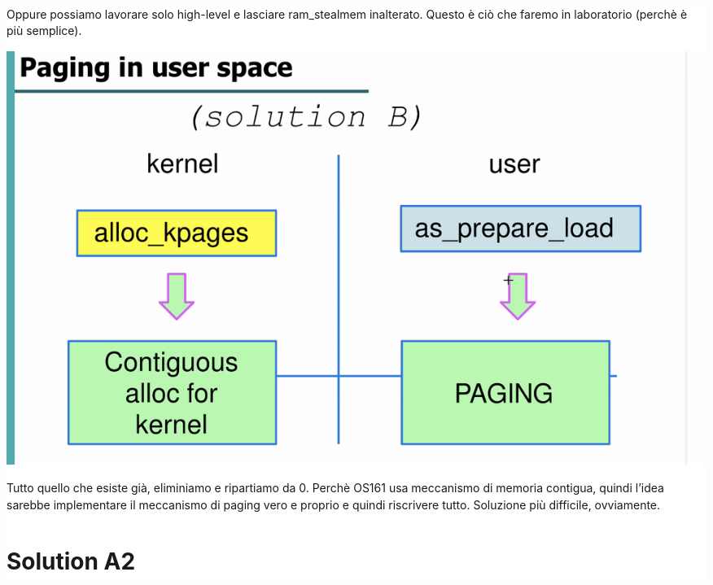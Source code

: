 Oppure possiamo lavorare solo high-level e lasciare ram_stealmem inalterato.
Questo è ciò che faremo in laboratorio (perchè è più semplice).

![Untitled](../imgs/OS161MM-Untitled%2018.png)

Tutto quello che esiste già, eliminiamo e ripartiamo da 0.
Perchè OS161 usa meccanismo di memoria contigua, quindi l’idea sarebbe implementare il meccanismo di paging vero e proprio e quindi riscrivere tutto.
Soluzione più difficile, ovviamente.

# Solution A2
